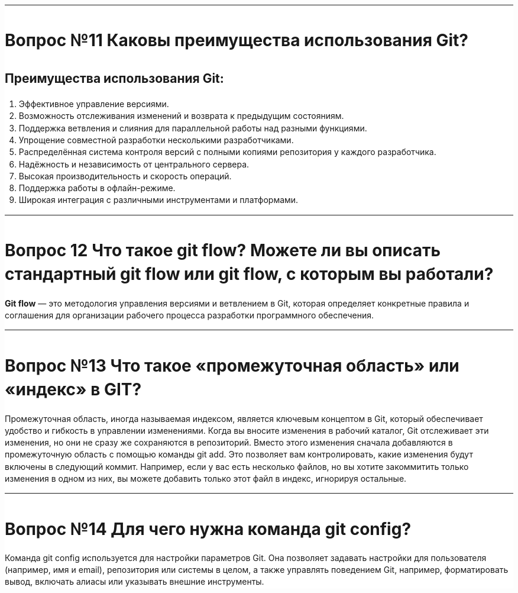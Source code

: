 ___
# Вопрос №11 Каковы преимущества использования Git?

## Преимущества использования Git:

1. Эффективное управление версиями.
2. Возможность отслеживания изменений и возврата к предыдущим состояниям.
3. Поддержка ветвления и слияния для параллельной работы над разными функциями.
4. Упрощение совместной разработки несколькими разработчиками.
5. Распределённая система контроля версий с полными копиями репозитория у каждого разработчика.
6. Надёжность и независимость от центрального сервера.
7. Высокая производительность и скорость операций.
8. Поддержка работы в офлайн-режиме.
9. Широкая интеграция с различными инструментами и платформами.

___
# Вопрос 12 Что такое git flow? Можете ли вы описать стандартный git flow или git flow, с которым вы работали?

**Git flow** — это методология управления версиями и ветвлением в Git, которая определяет конкретные правила и 
соглашения для организации рабочего процесса разработки программного обеспечения.

___
# Вопрос №13 Что такое «промежуточная область» или «индекс» в GIT?

Промежуточная область, иногда называемая индексом, является ключевым концептом в Git, который обеспечивает удобство и 
гибкость в управлении изменениями. Когда вы вносите изменения в рабочий каталог, Git отслеживает эти изменения, но они 
не сразу же сохраняются в репозиторий. Вместо этого изменения сначала добавляются в промежуточную область с помощью 
команды git add. Это позволяет вам контролировать, какие изменения будут включены в следующий коммит. Например, если у 
вас есть несколько файлов, но вы хотите закоммитить только изменения в одном из них, вы можете добавить только этот файл 
в индекс, игнорируя остальные.

___
# Вопрос №14 Для чего нужна команда git config?

Команда git config используется для настройки параметров Git. Она позволяет задавать настройки для пользователя 
(например, имя и email), репозитория или системы в целом, а также управлять поведением Git, например, форматировать 
вывод, включать алиасы или указывать внешние инструменты.
